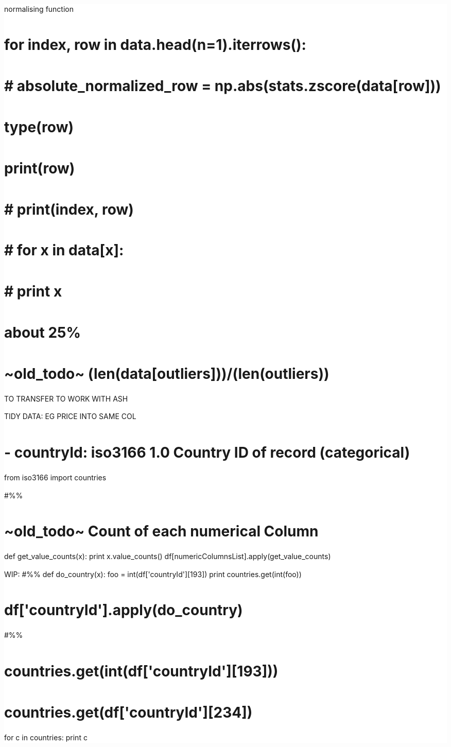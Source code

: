 normalising function

# for index, row in data.head(n=1).iterrows():
#     # absolute_normalized_row = np.abs(stats.zscore(data[row]))
#     type(row)
#     print(row)
#     # print(index, row)
# # for x in data[x]:
# #        print x
# about 25%
# ~old_todo~ (len(data[outliers]))/(len(outliers))





TO TRANSFER TO WORK WITH ASH

TIDY DATA:
EG PRICE INTO SAME COL


#  - countryId: iso3166 1.0 Country ID of record (categorical)
from iso3166 import countries

#%%
# ~old_todo~ Count of each numerical Column
def get_value_counts(x): 
    print x.value_counts()
df[numericColumnsList].apply(get_value_counts)


WIP:
#%%
def do_country(x): 
    foo = int(df['countryId'][193])
    print countries.get(int(foo))
# df['countryId'].apply(do_country)
#%%
# countries.get(int(df['countryId'][193]))
# countries.get(df['countryId'][234])
for c in countries:
       print c
